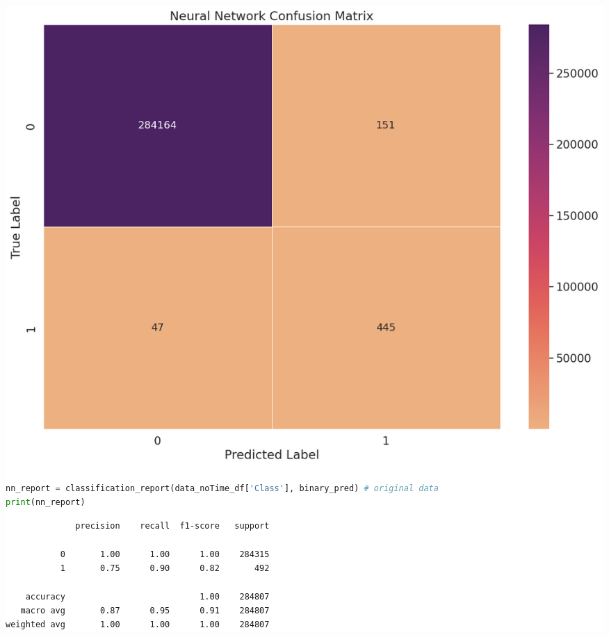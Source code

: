 

    
![png](Credit_card_analysis_files/Credit_card_analysis_106_1.png)
    



```python
nn_report = classification_report(data_noTime_df['Class'], binary_pred) # original data
print(nn_report)
```

                  precision    recall  f1-score   support
    
               0       1.00      1.00      1.00    284315
               1       0.75      0.90      0.82       492
    
        accuracy                           1.00    284807
       macro avg       0.87      0.95      0.91    284807
    weighted avg       1.00      1.00      1.00    284807
    
